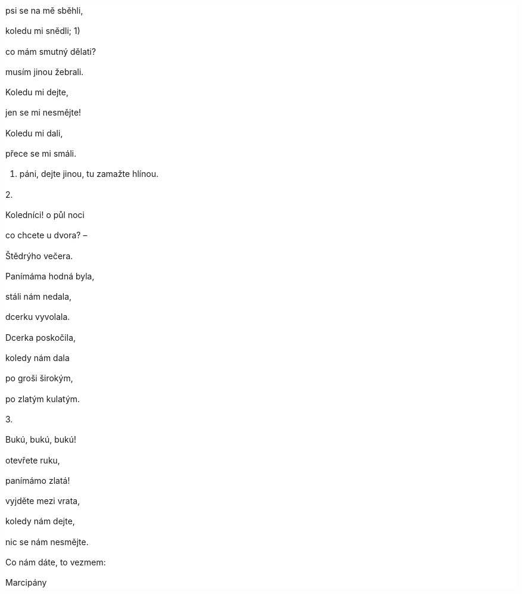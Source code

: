 psi se na mě sběhli,

koledu mi snědli; 1)

co mám smutný dělati?

musím jinou žebrali.

Koledu mi dejte,

jen se mi nesmějte!

Koledu mi dali,

přece se mi smáli.

1) páni, dejte jinou, tu zamažte hlínou.

</section>

<section>

2. 

Koledníci! o půl noci

co chcete u dvora? –

Štědrýho večera.

Panímáma hodná byla,

stáli nám nedala,

dcerku vyvolala.

Dcerka poskočila,

koledy nám dala

po groši širokým,

po zlatým kulatým.

</section>

<section>

3. 

Bukú, bukú, bukú!

otevřete ruku,

panímámo zlatá!

vyjděte mezi vrata,

koledy nám dejte,

nic se nám nesmějte.

Co nám dáte, to vezmem:

Marcipány
